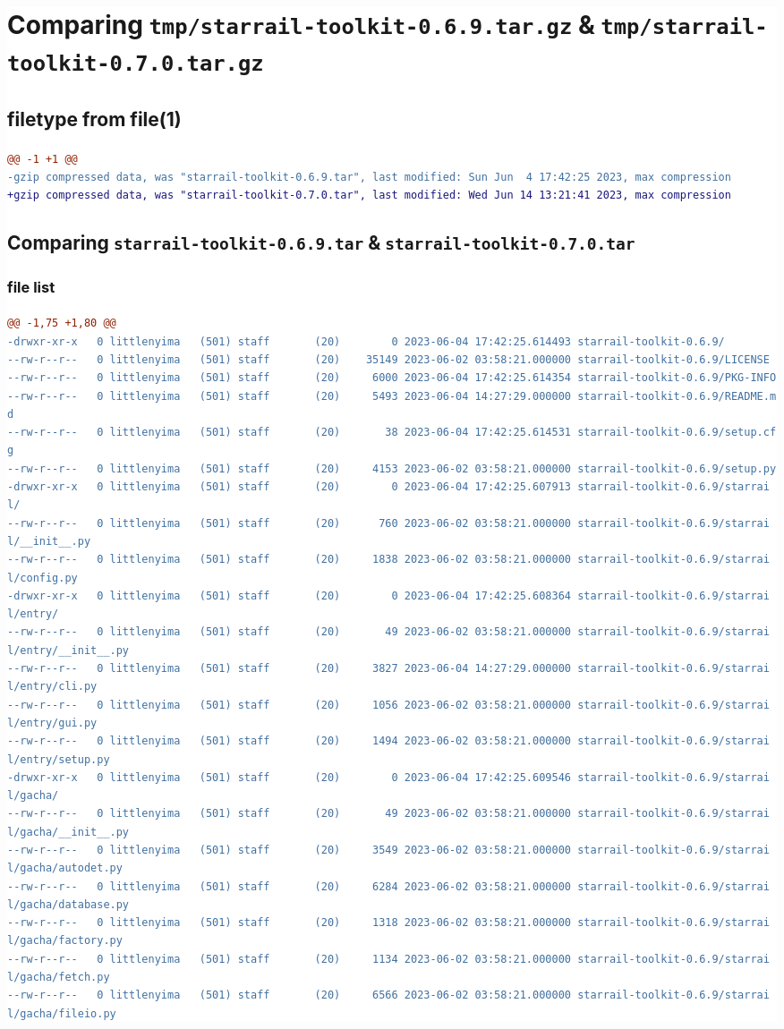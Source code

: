 # Comparing `tmp/starrail-toolkit-0.6.9.tar.gz` & `tmp/starrail-toolkit-0.7.0.tar.gz`

## filetype from file(1)

```diff
@@ -1 +1 @@
-gzip compressed data, was "starrail-toolkit-0.6.9.tar", last modified: Sun Jun  4 17:42:25 2023, max compression
+gzip compressed data, was "starrail-toolkit-0.7.0.tar", last modified: Wed Jun 14 13:21:41 2023, max compression
```

## Comparing `starrail-toolkit-0.6.9.tar` & `starrail-toolkit-0.7.0.tar`

### file list

```diff
@@ -1,75 +1,80 @@
-drwxr-xr-x   0 littlenyima   (501) staff       (20)        0 2023-06-04 17:42:25.614493 starrail-toolkit-0.6.9/
--rw-r--r--   0 littlenyima   (501) staff       (20)    35149 2023-06-02 03:58:21.000000 starrail-toolkit-0.6.9/LICENSE
--rw-r--r--   0 littlenyima   (501) staff       (20)     6000 2023-06-04 17:42:25.614354 starrail-toolkit-0.6.9/PKG-INFO
--rw-r--r--   0 littlenyima   (501) staff       (20)     5493 2023-06-04 14:27:29.000000 starrail-toolkit-0.6.9/README.md
--rw-r--r--   0 littlenyima   (501) staff       (20)       38 2023-06-04 17:42:25.614531 starrail-toolkit-0.6.9/setup.cfg
--rw-r--r--   0 littlenyima   (501) staff       (20)     4153 2023-06-02 03:58:21.000000 starrail-toolkit-0.6.9/setup.py
-drwxr-xr-x   0 littlenyima   (501) staff       (20)        0 2023-06-04 17:42:25.607913 starrail-toolkit-0.6.9/starrail/
--rw-r--r--   0 littlenyima   (501) staff       (20)      760 2023-06-02 03:58:21.000000 starrail-toolkit-0.6.9/starrail/__init__.py
--rw-r--r--   0 littlenyima   (501) staff       (20)     1838 2023-06-02 03:58:21.000000 starrail-toolkit-0.6.9/starrail/config.py
-drwxr-xr-x   0 littlenyima   (501) staff       (20)        0 2023-06-04 17:42:25.608364 starrail-toolkit-0.6.9/starrail/entry/
--rw-r--r--   0 littlenyima   (501) staff       (20)       49 2023-06-02 03:58:21.000000 starrail-toolkit-0.6.9/starrail/entry/__init__.py
--rw-r--r--   0 littlenyima   (501) staff       (20)     3827 2023-06-04 14:27:29.000000 starrail-toolkit-0.6.9/starrail/entry/cli.py
--rw-r--r--   0 littlenyima   (501) staff       (20)     1056 2023-06-02 03:58:21.000000 starrail-toolkit-0.6.9/starrail/entry/gui.py
--rw-r--r--   0 littlenyima   (501) staff       (20)     1494 2023-06-02 03:58:21.000000 starrail-toolkit-0.6.9/starrail/entry/setup.py
-drwxr-xr-x   0 littlenyima   (501) staff       (20)        0 2023-06-04 17:42:25.609546 starrail-toolkit-0.6.9/starrail/gacha/
--rw-r--r--   0 littlenyima   (501) staff       (20)       49 2023-06-02 03:58:21.000000 starrail-toolkit-0.6.9/starrail/gacha/__init__.py
--rw-r--r--   0 littlenyima   (501) staff       (20)     3549 2023-06-02 03:58:21.000000 starrail-toolkit-0.6.9/starrail/gacha/autodet.py
--rw-r--r--   0 littlenyima   (501) staff       (20)     6284 2023-06-02 03:58:21.000000 starrail-toolkit-0.6.9/starrail/gacha/database.py
--rw-r--r--   0 littlenyima   (501) staff       (20)     1318 2023-06-02 03:58:21.000000 starrail-toolkit-0.6.9/starrail/gacha/factory.py
--rw-r--r--   0 littlenyima   (501) staff       (20)     1134 2023-06-02 03:58:21.000000 starrail-toolkit-0.6.9/starrail/gacha/fetch.py
--rw-r--r--   0 littlenyima   (501) staff       (20)     6566 2023-06-02 03:58:21.000000 starrail-toolkit-0.6.9/starrail/gacha/fileio.py
```